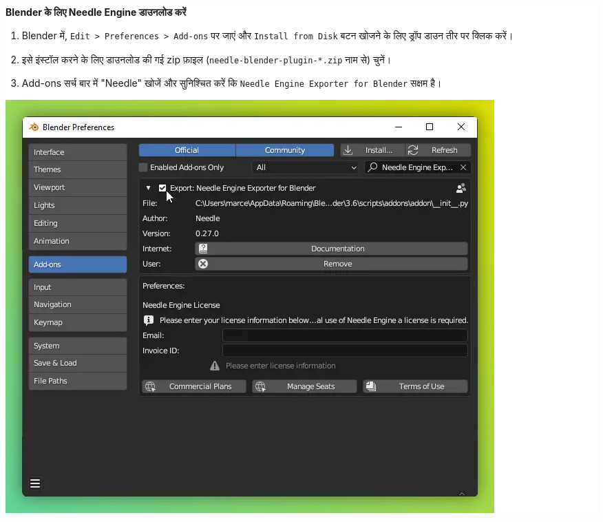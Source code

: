 <NoDownloadYet>
    <needle-button
        event_goal="download_blender"
        event_position="getting_started"
        large
        href="https://engine.needle.tools/downloads/blender?utm_source=needle_docs&utm_content=getting_started"
        same_tab
        next_url="/docs/blender/"
        >
        <strong>Blender के लिए Needle Engine डाउनलोड करें</strong>
    </needle-button>
</NoDownloadYet>

1. Blender में, `Edit > Preferences > Add-ons` पर जाएं और `Install from Disk` बटन खोजने के लिए ड्रॉप डाउन तीर पर क्लिक करें।

2. इसे इंस्टॉल करने के लिए डाउनलोड की गई zip फ़ाइल (`needle-blender-plugin-*.zip` नाम से) चुनें।

3. Add-ons सर्च बार में "Needle" खोजें और सुनिश्चित करें कि `Needle Engine Exporter for Blender` सक्षम है।


![सेटिंग्स](/blender/settings.webp)
